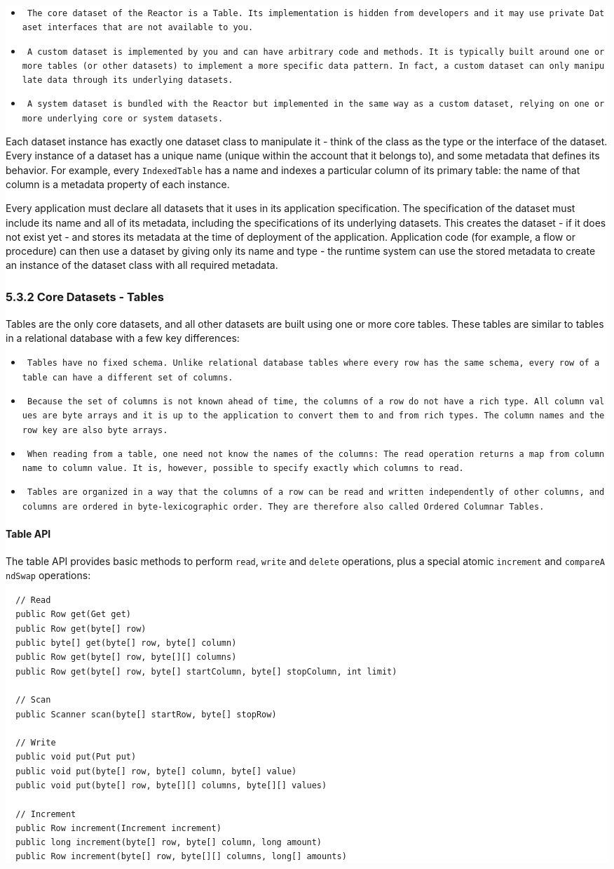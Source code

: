 *      The core dataset of the Reactor is a Table. Its implementation is hidden from developers and it may use private Dataset interfaces that are not available to you.

*      A custom dataset is implemented by you and can have arbitrary code and methods. It is typically built around one or more tables (or other datasets) to implement a more specific data pattern. In fact, a custom dataset can only manipulate data through its underlying datasets. 

*      A system dataset is bundled with the Reactor but implemented in the same way as a custom dataset, relying on one or more underlying core or system datasets. 

Each dataset instance has exactly one dataset class to manipulate it - think of the class as the type or the interface of the dataset. Every instance of a dataset has a unique name (unique within the account that it belongs to), and some metadata that defines its behavior. For example, every `IndexedTable` has a name and indexes a particular column of its primary table: the name of that column is a metadata property of each instance.

Every application must declare all datasets that it uses in its application specification. The specification of the dataset must include its name and all of its metadata, including the specifications of its underlying datasets. This creates the dataset - if it does not exist yet - and stores its metadata at the time of deployment of the application. Application code (for example, a flow or procedure) can then use a dataset by giving only its name and type - the runtime system can use the stored metadata to create an instance of the dataset class with all required metadata.

### 5.3.2 Core Datasets - Tables

Tables are the only core datasets, and all other datasets are built using one or more core tables. These tables are similar to tables in a relational database with a few key differences:

*      Tables have no fixed schema. Unlike relational database tables where every row has the same schema, every row of a table can have a different set of columns.

*      Because the set of columns is not known ahead of time, the columns of a row do not have a rich type. All column values are byte arrays and it is up to the application to convert them to and from rich types. The column names and the row key are also byte arrays.

*      When reading from a table, one need not know the names of the columns: The read operation returns a map from column name to column value. It is, however, possible to specify exactly which columns to read.

*      Tables are organized in a way that the columns of a row can be read and written independently of other columns, and columns are ordered in byte-lexicographic order. They are therefore also called Ordered Columnar Tables.

#### Table API

The table API provides basic methods to perform `read`, `write` and `delete` operations, plus a special atomic `increment` and `compareAndSwap` operations:


```
  // Read
  public Row get(Get get)
  public Row get(byte[] row)
  public byte[] get(byte[] row, byte[] column)
  public Row get(byte[] row, byte[][] columns)
  public Row get(byte[] row, byte[] startColumn, byte[] stopColumn, int limit)
 
  // Scan
  public Scanner scan(byte[] startRow, byte[] stopRow)
 
  // Write
  public void put(Put put)
  public void put(byte[] row, byte[] column, byte[] value)
  public void put(byte[] row, byte[][] columns, byte[][] values)
 
  // Increment
  public Row increment(Increment increment)
  public long increment(byte[] row, byte[] column, long amount)
  public Row increment(byte[] row, byte[][] columns, long[] amounts)
```